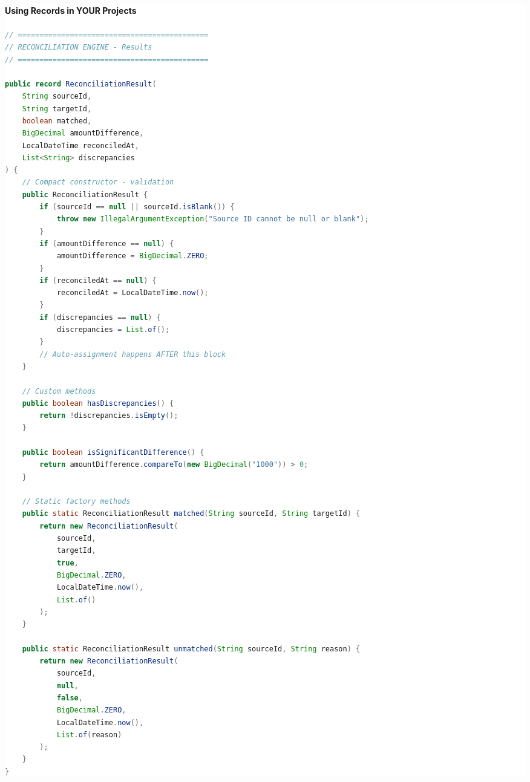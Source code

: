 #### **Using Records in YOUR Projects**

```java
// ============================================
// RECONCILIATION ENGINE - Results
// ============================================

public record ReconciliationResult(
    String sourceId,
    String targetId,
    boolean matched,
    BigDecimal amountDifference,
    LocalDateTime reconciledAt,
    List<String> discrepancies
) {
    // Compact constructor - validation
    public ReconciliationResult {
        if (sourceId == null || sourceId.isBlank()) {
            throw new IllegalArgumentException("Source ID cannot be null or blank");
        }
        if (amountDifference == null) {
            amountDifference = BigDecimal.ZERO;
        }
        if (reconciledAt == null) {
            reconciledAt = LocalDateTime.now();
        }
        if (discrepancies == null) {
            discrepancies = List.of();
        }
        // Auto-assignment happens AFTER this block
    }
    
    // Custom methods
    public boolean hasDiscrepancies() {
        return !discrepancies.isEmpty();
    }
    
    public boolean isSignificantDifference() {
        return amountDifference.compareTo(new BigDecimal("1000")) > 0;
    }
    
    // Static factory methods
    public static ReconciliationResult matched(String sourceId, String targetId) {
        return new ReconciliationResult(
            sourceId,
            targetId,
            true,
            BigDecimal.ZERO,
            LocalDateTime.now(),
            List.of()
        );
    }
    
    public static ReconciliationResult unmatched(String sourceId, String reason) {
        return new ReconciliationResult(
            sourceId,
            null,
            false,
            BigDecimal.ZERO,
            LocalDateTime.now(),
            List.of(reason)
        );
    }
}
```
